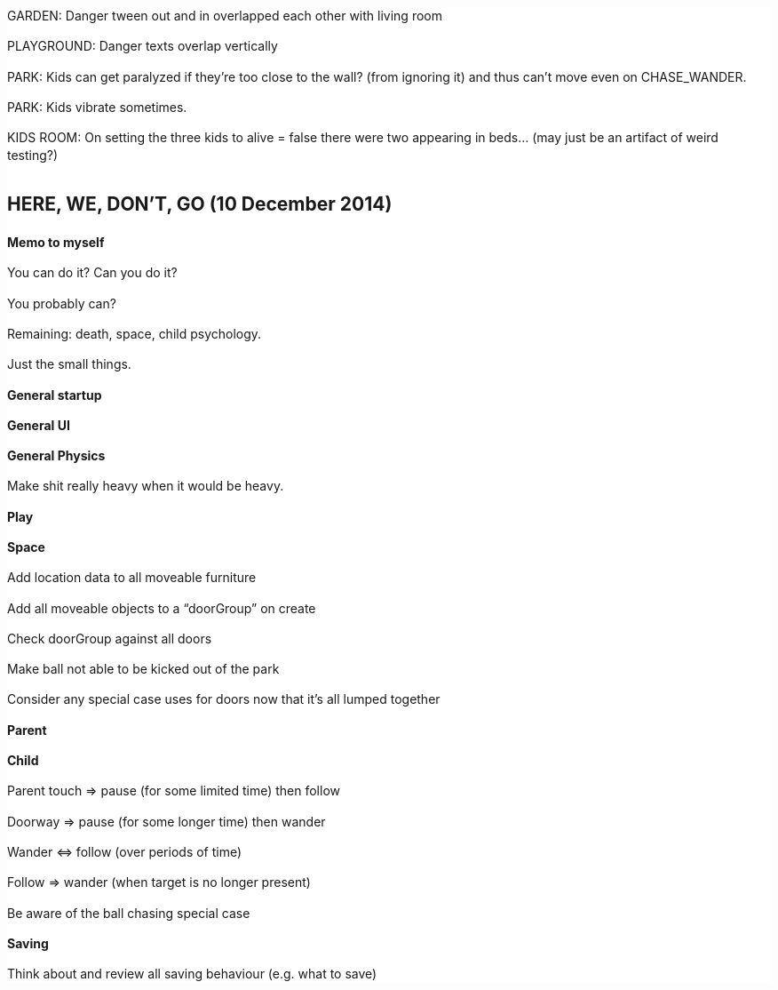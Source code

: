 GARDEN: Danger tween out and in overlapped each other with living room

PLAYGROUND: Danger texts overlap vertically

PARK: Kids can get paralyzed if they’re too close to the wall? (from ignoring it) and thus can’t move even on CHASE_WANDER.

PARK: Kids vibrate sometimes.

KIDS ROOM: On setting the three kids to alive = false there were two appearing in beds… (may just be an artifact of weird testing?)

## HERE, WE, DON’T, GO (10 December 2014)

**Memo to myself**

You can do it? Can you do it?

You probably can?

Remaining: death, space, child psychology.

Just the small things.

**General startup**

**General UI**

**General Physics**

Make shit really heavy when it would be heavy.

**Play**

**Space**

Add location data to all moveable furniture

Add all moveable objects to a “doorGroup” on create

Check doorGroup against all doors

Make ball not able to be kicked out of the park

Consider any special case uses for doors now that it’s all lumped together

**Parent**

**Child**

Parent touch => pause (for some limited time) then follow

Doorway => pause (for some longer time) then wander

Wander <=> follow (over periods of time)

Follow => wander (when target is no longer present)

Be aware of the ball chasing special case

**Saving**

Think about and review all saving behaviour (e.g. what to save)
